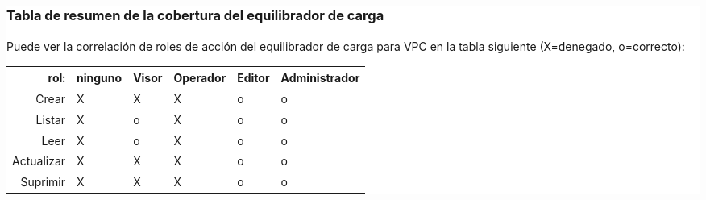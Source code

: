 ### Tabla de resumen de la cobertura del equilibrador de carga

Puede ver la correlación de roles de acción del equilibrador de carga para VPC en la tabla siguiente (X=denegado, o=correcto):

rol:       | ninguno | Visor | Operador | Editor | Administrador
-----------:|------|--------|-------|--------|-------
Crear      | X    | X      | X     | o      | o
Listar        | X    | o      | X     | o      | o
Leer        | X    | o      | X     | o      | o
Actualizar      | X    | X      | X     | o      | o
Suprimir      | X    | X      | X     | o      | o
